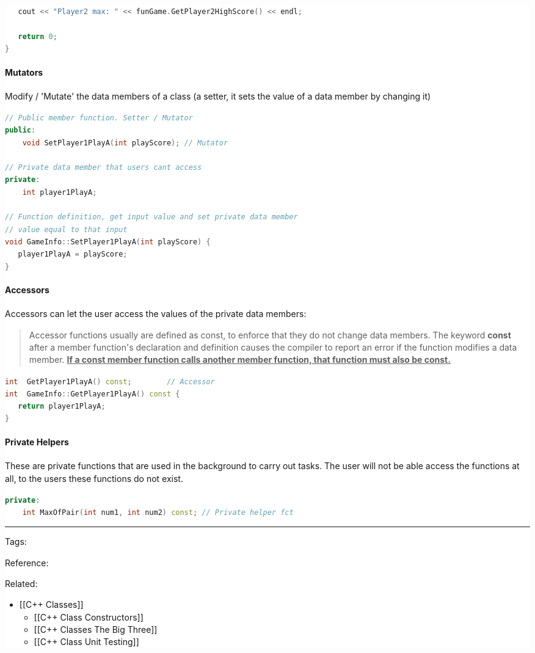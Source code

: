 ```cpp
   cout << "Player2 max: " << funGame.GetPlayer2HighScore() << endl;

   return 0;
}
```

#### Mutators

Modify / 'Mutate' the data members of a class (a setter, it sets the value of a data member by changing it)

```cpp
// Public member function. Setter / Mutator
public:
	void SetPlayer1PlayA(int playScore); // Mutator

// Private data member that users cant access
private:
	int player1PlayA;

// Function definition, get input value and set private data member
// value equal to that input
void GameInfo::SetPlayer1PlayA(int playScore) {
   player1PlayA = playScore;
}
```

#### Accessors

Accessors can let the user access the values of the private data members:

> Accessor functions usually are defined as const, to enforce that they do not change data members. The keyword **const** after a member function's declaration and definition causes the compiler to report an error if the function modifies a data member. **<u>If a const member function calls another member function, that function must also be const.</u>**

```cpp
int  GetPlayer1PlayA() const;        // Accessor
int  GameInfo::GetPlayer1PlayA() const {
   return player1PlayA;
}
```

#### Private Helpers

These are private functions that are used in the background to carry out tasks. The user will not be able access the functions at all, to the users these functions do not exist.

```cpp
private:
	int MaxOfPair(int num1, int num2) const; // Private helper fct
```


---
Tags: 

Reference:

Related: 
- [[C++ Classes]]
	- [[C++ Class Constructors]]
	- [[C++ Classes The Big Three]]
	- [[C++ Class Unit Testing]]
